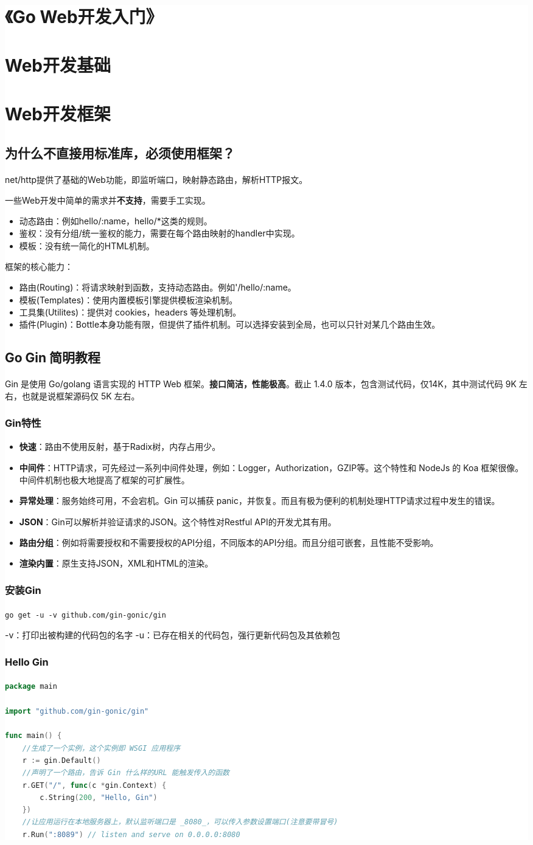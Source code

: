# 《Go Web开发入门》

# Web开发基础


# Web开发框架

## 为什么不直接用标准库，必须使用框架？
net/http提供了基础的Web功能，即监听端口，映射静态路由，解析HTTP报文。

一些Web开发中简单的需求并**不支持**，需要手工实现。
* 动态路由：例如hello/:name，hello/*这类的规则。
* 鉴权：没有分组/统一鉴权的能力，需要在每个路由映射的handler中实现。
* 模板：没有统一简化的HTML机制。

框架的核心能力：
* 路由(Routing)：将请求映射到函数，支持动态路由。例如'/hello/:name。
* 模板(Templates)：使用内置模板引擎提供模板渲染机制。
* 工具集(Utilites)：提供对 cookies，headers 等处理机制。
* 插件(Plugin)：Bottle本身功能有限，但提供了插件机制。可以选择安装到全局，也可以只针对某几个路由生效。

## Go Gin 简明教程
Gin 是使用 Go/golang 语言实现的 HTTP Web 框架。**接口简洁，性能极高**。截止 1.4.0 版本，包含测试代码，仅14K，其中测试代码 9K 左右，也就是说框架源码仅 5K 左右。

### Gin特性
* **快速**：路由不使用反射，基于Radix树，内存占用少。

* **中间件**：HTTP请求，可先经过一系列中间件处理，例如：Logger，Authorization，GZIP等。这个特性和 NodeJs 的 Koa 框架很像。中间件机制也极大地提高了框架的可扩展性。

* **异常处理**：服务始终可用，不会宕机。Gin 可以捕获 panic，并恢复。而且有极为便利的机制处理HTTP请求过程中发生的错误。

* **JSON**：Gin可以解析并验证请求的JSON。这个特性对Restful API的开发尤其有用。

* **路由分组**：例如将需要授权和不需要授权的API分组，不同版本的API分组。而且分组可嵌套，且性能不受影响。

* **渲染内置**：原生支持JSON，XML和HTML的渲染。


### 安装Gin
```
go get -u -v github.com/gin-gonic/gin
```
-v：打印出被构建的代码包的名字
-u：已存在相关的代码包，强行更新代码包及其依赖包


### Hello Gin
```go
package main

import "github.com/gin-gonic/gin"

func main() {
    //生成了一个实例，这个实例即 WSGI 应用程序
	r := gin.Default()
    //声明了一个路由，告诉 Gin 什么样的URL 能触发传入的函数
	r.GET("/", func(c *gin.Context) {
		c.String(200, "Hello, Gin")
	})
    //让应用运行在本地服务器上，默认监听端口是 _8080_，可以传入参数设置端口(注意要带冒号)
	r.Run(":8089") // listen and serve on 0.0.0.0:8080
```